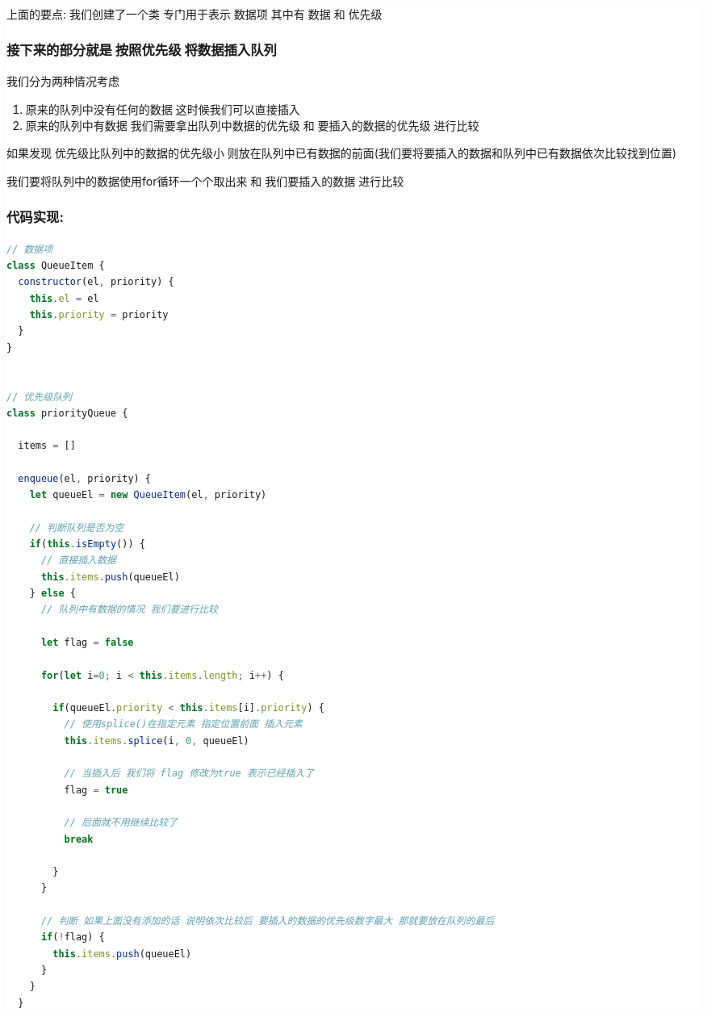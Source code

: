 上面的要点:
我们创建了一个类 专门用于表示 数据项
其中有 数据 和 优先级


### **接下来的部分就是 按照优先级 将数据插入队列**  
我们分为两种情况考虑
1. 原来的队列中没有任何的数据 这时候我们可以直接插入
2. 原来的队列中有数据 我们需要拿出队列中数据的优先级 和 要插入的数据的优先级 进行比较

如果发现 优先级比队列中的数据的优先级小 则放在队列中已有数据的前面(我们要将要插入的数据和队列中已有数据依次比较找到位置)

我们要将队列中的数据使用for循环一个个取出来 和 我们要插入的数据 进行比较


### **代码实现:**  
```js
// 数据项
class QueueItem {
  constructor(el, priority) {
    this.el = el
    this.priority = priority
  }
}


// 优先级队列
class priorityQueue {

  items = []

  enqueue(el, priority) {
    let queueEl = new QueueItem(el, priority)
    
    // 判断队列是否为空
    if(this.isEmpty()) {
      // 直接插入数据
      this.items.push(queueEl)
    } else {
      // 队列中有数据的情况 我们要进行比较

      let flag = false

      for(let i=0; i < this.items.length; i++) {

        if(queueEl.priority < this.items[i].priority) {
          // 使用splice()在指定元素 指定位置前面 插入元素
          this.items.splice(i, 0, queueEl)

          // 当插入后 我们将 flag 修改为true 表示已经插入了
          flag = true

          // 后面就不用继续比较了
          break

        }
      }

      // 判断 如果上面没有添加的话 说明依次比较后 要插入的数据的优先级数字最大 那就要放在队列的最后
      if(!flag) {
        this.items.push(queueEl)
      }
    }
  }

```